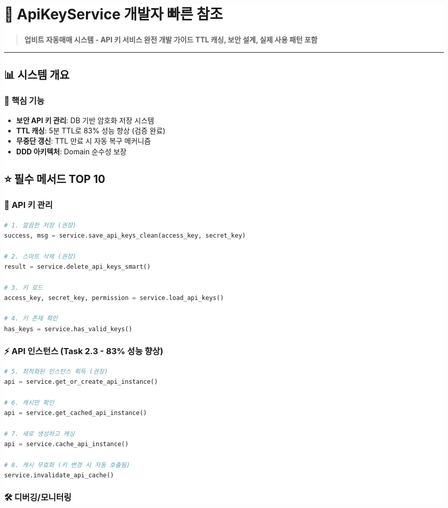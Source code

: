 # 🚀 ApiKeyService 개발자 빠른 참조

> **업비트 자동매매 시스템 - API 키 서비스 완전 개발 가이드**
> **TTL 캐싱, 보안 설계, 실제 사용 패턴 포함**

---

## 📊 **시스템 개요**

### 🎯 **핵심 기능**

- **보안 API 키 관리**: DB 기반 암호화 저장 시스템
- **TTL 캐싱**: 5분 TTL로 83% 성능 향상 (검증 완료)
- **무중단 갱신**: TTL 만료 시 자동 복구 메커니즘
- **DDD 아키텍처**: Domain 순수성 보장

## ⭐ 필수 메서드 TOP 10

### 🔑 **API 키 관리**

```python
# 1. 깔끔한 저장 (권장)
success, msg = service.save_api_keys_clean(access_key, secret_key)

# 2. 스마트 삭제 (권장)
result = service.delete_api_keys_smart()

# 3. 키 로드
access_key, secret_key, permission = service.load_api_keys()

# 4. 키 존재 확인
has_keys = service.has_valid_keys()
```

### ⚡ **API 인스턴스 (Task 2.3 - 83% 성능 향상)**

```python
# 5. 최적화된 인스턴스 획득 (권장)
api = service.get_or_create_api_instance()

# 6. 캐시만 확인
api = service.get_cached_api_instance()

# 7. 새로 생성하고 캐싱
api = service.cache_api_instance()

# 8. 캐시 무효화 (키 변경 시 자동 호출됨)
service.invalidate_api_cache()
```

### 🛠️ **디버깅/모니터링**
